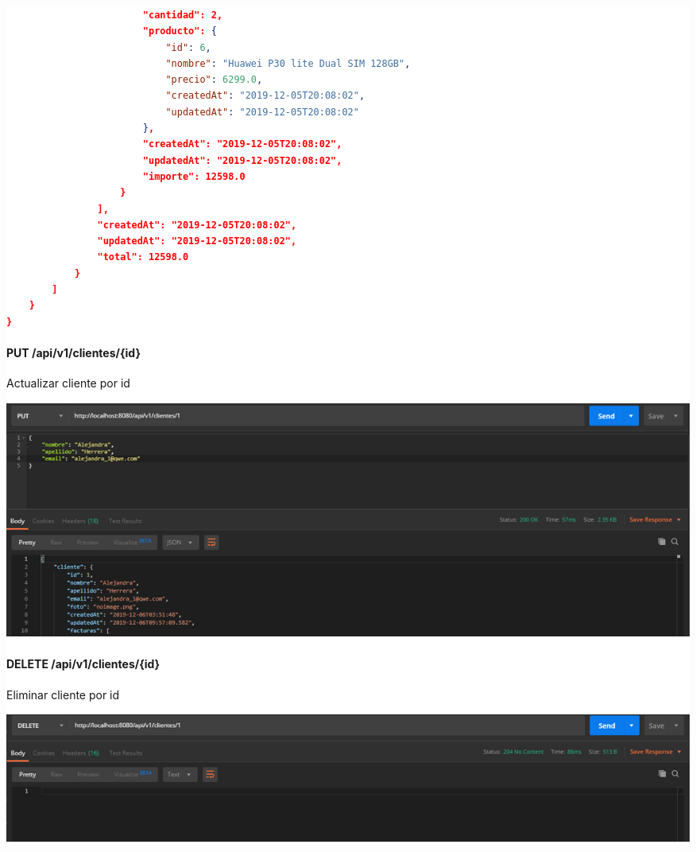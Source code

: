 ```Json
                        "cantidad": 2,
                        "producto": {
                            "id": 6,
                            "nombre": "Huawei P30 lite Dual SIM 128GB",
                            "precio": 6299.0,
                            "createdAt": "2019-12-05T20:08:02",
                            "updatedAt": "2019-12-05T20:08:02"
                        },
                        "createdAt": "2019-12-05T20:08:02",
                        "updatedAt": "2019-12-05T20:08:02",
                        "importe": 12598.0
                    }
                ],
                "createdAt": "2019-12-05T20:08:02",
                "updatedAt": "2019-12-05T20:08:02",
                "total": 12598.0
            }
        ]
    }
}
```

#### PUT /api/v1/clientes/{id}

Actualizar cliente por id

![PUT_api-v1-clientes-id_ok.png](images/PUT_api-v1-clientes-id_ok.png "PUT  /api/v1/clientes/{id}_ok")

#### DELETE /api/v1/clientes/{id}

Eliminar cliente por id

![DELETE_api-v1-clientes-id_notContent.png](images/DELETE_api-v1-clientes-id_notContent.png "DELETE  /api/v1/clientes/{id}_notContent")
